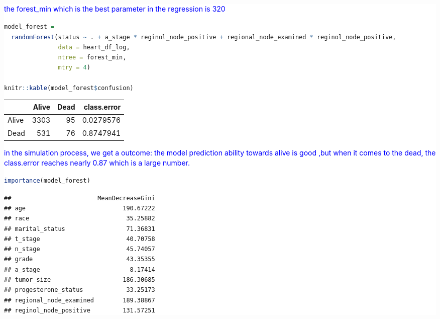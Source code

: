 <font color = "blue"> the forest_min which is the best parameter in the
regression is 320</font>

``` r
model_forest = 
  randomForest(status ~ . + a_stage * reginol_node_positive + regional_node_examined * reginol_node_positive, 
               data = heart_df_log, 
               ntree = forest_min, 
               mtry = 4)

knitr::kable(model_forest$confusion)
```

|       | Alive | Dead | class.error |
|:------|------:|-----:|------------:|
| Alive |  3303 |   95 |   0.0279576 |
| Dead  |   531 |   76 |   0.8747941 |

<font color = "blue"> in the simulation process, we get a outcome: the
model prediction ability towards alive is good ,but when it comes to the
dead, the class.error reaches nearly 0.87 which is a large
number.</font>

``` r
importance(model_forest)
```

    ##                        MeanDecreaseGini
    ## age                           190.67222
    ## race                           35.25882
    ## marital_status                 71.36831
    ## t_stage                        40.70758
    ## n_stage                        45.74057
    ## grade                          43.35355
    ## a_stage                         8.17414
    ## tumor_size                    186.30685
    ## progesterone_status            33.25173
    ## regional_node_examined        189.38867
    ## reginol_node_positive         131.57251
